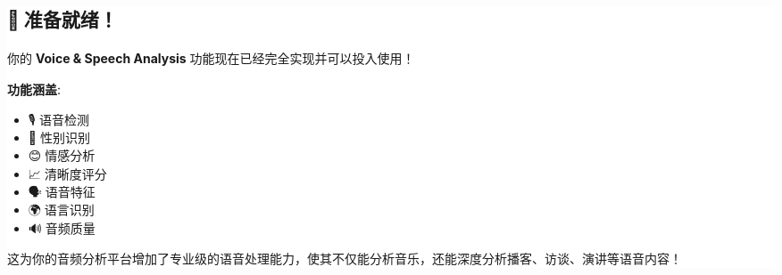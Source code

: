 ## 🎉 准备就绪！

你的 **Voice & Speech Analysis** 功能现在已经完全实现并可以投入使用！

**功能涵盖**:

- 🎙️ 语音检测
- 👥 性别识别
- 😊 情感分析
- 📈 清晰度评分
- 🗣️ 语音特征
- 🌍 语言识别
- 🔊 音频质量

这为你的音频分析平台增加了专业级的语音处理能力，使其不仅能分析音乐，还能深度分析播客、访谈、演讲等语音内容！
